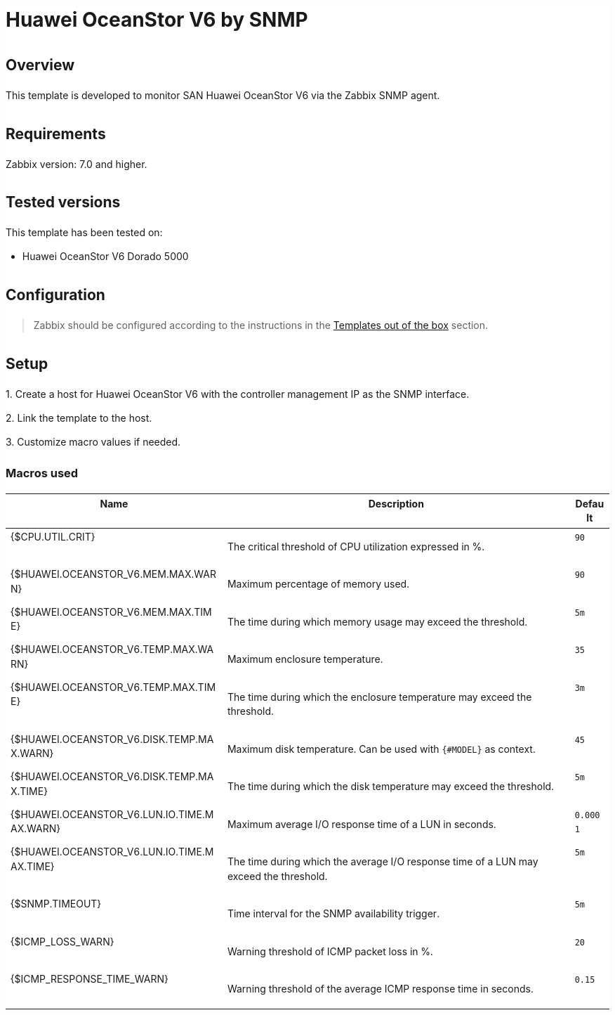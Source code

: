 
# Huawei OceanStor V6 by SNMP

## Overview

This template is developed to monitor SAN Huawei OceanStor V6 via the Zabbix SNMP agent.

## Requirements

Zabbix version: 7.0 and higher.

## Tested versions

This template has been tested on:
- Huawei OceanStor V6 Dorado 5000

## Configuration

> Zabbix should be configured according to the instructions in the [Templates out of the box](https://www.zabbix.com/documentation/7.0/manual/config/templates_out_of_the_box) section.

## Setup

1\. Create a host for Huawei OceanStor V6 with the controller management IP as the SNMP interface.

2\. Link the template to the host.

3\. Customize macro values if needed.

### Macros used

|Name|Description|Default|
|----|-----------|-------|
|{$CPU.UTIL.CRIT}|<p>The critical threshold of CPU utilization expressed in %.</p>|`90`|
|{$HUAWEI.OCEANSTOR_V6.MEM.MAX.WARN}|<p>Maximum percentage of memory used.</p>|`90`|
|{$HUAWEI.OCEANSTOR_V6.MEM.MAX.TIME}|<p>The time during which memory usage may exceed the threshold.</p>|`5m`|
|{$HUAWEI.OCEANSTOR_V6.TEMP.MAX.WARN}|<p>Maximum enclosure temperature.</p>|`35`|
|{$HUAWEI.OCEANSTOR_V6.TEMP.MAX.TIME}|<p>The time during which the enclosure temperature may exceed the threshold.</p>|`3m`|
|{$HUAWEI.OCEANSTOR_V6.DISK.TEMP.MAX.WARN}|<p>Maximum disk temperature. Can be used with `{#MODEL}` as context.</p>|`45`|
|{$HUAWEI.OCEANSTOR_V6.DISK.TEMP.MAX.TIME}|<p>The time during which the disk temperature may exceed the threshold.</p>|`5m`|
|{$HUAWEI.OCEANSTOR_V6.LUN.IO.TIME.MAX.WARN}|<p>Maximum average I/O response time of a LUN in seconds.</p>|`0.0001`|
|{$HUAWEI.OCEANSTOR_V6.LUN.IO.TIME.MAX.TIME}|<p>The time during which the average I/O response time of a LUN may exceed the threshold.</p>|`5m`|
|{$SNMP.TIMEOUT}|<p>Time interval for the SNMP availability trigger.</p>|`5m`|
|{$ICMP_LOSS_WARN}|<p>Warning threshold of ICMP packet loss in %.</p>|`20`|
|{$ICMP_RESPONSE_TIME_WARN}|<p>Warning threshold of the average ICMP response time in seconds.</p>|`0.15`|
